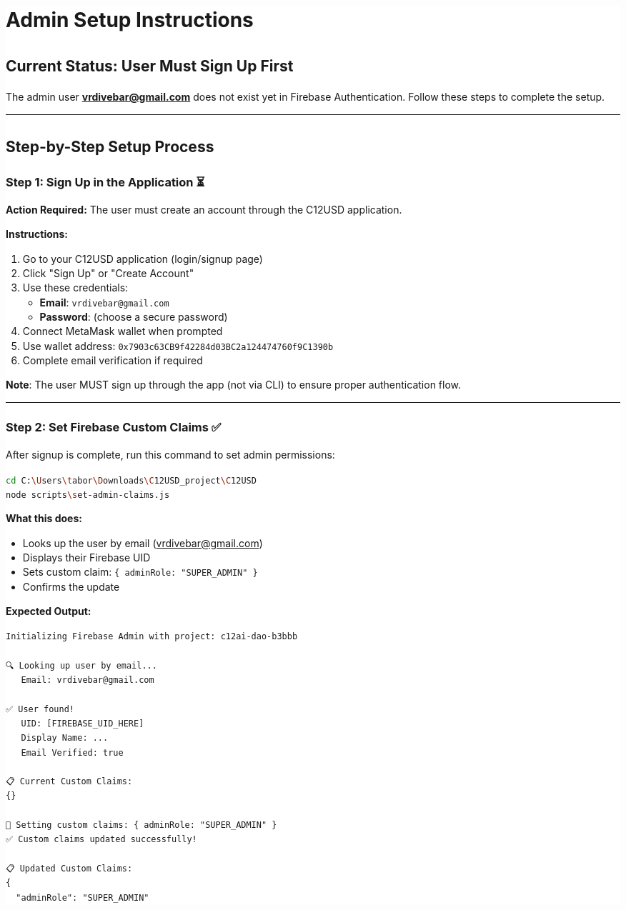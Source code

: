# Admin Setup Instructions

## Current Status: User Must Sign Up First

The admin user **vrdivebar@gmail.com** does not exist yet in Firebase Authentication. Follow these steps to complete the setup.

---

## Step-by-Step Setup Process

### Step 1: Sign Up in the Application ⏳

**Action Required:** The user must create an account through the C12USD application.

**Instructions:**
1. Go to your C12USD application (login/signup page)
2. Click "Sign Up" or "Create Account"
3. Use these credentials:
   - **Email**: `vrdivebar@gmail.com`
   - **Password**: (choose a secure password)
4. Connect MetaMask wallet when prompted
5. Use wallet address: `0x7903c63CB9f42284d03BC2a124474760f9C1390b`
6. Complete email verification if required

**Note**: The user MUST sign up through the app (not via CLI) to ensure proper authentication flow.

---

### Step 2: Set Firebase Custom Claims ✅

After signup is complete, run this command to set admin permissions:

```bash
cd C:\Users\tabor\Downloads\C12USD_project\C12USD
node scripts\set-admin-claims.js
```

**What this does:**
- Looks up the user by email (vrdivebar@gmail.com)
- Displays their Firebase UID
- Sets custom claim: `{ adminRole: "SUPER_ADMIN" }`
- Confirms the update

**Expected Output:**
```
Initializing Firebase Admin with project: c12ai-dao-b3bbb

🔍 Looking up user by email...
   Email: vrdivebar@gmail.com

✅ User found!
   UID: [FIREBASE_UID_HERE]
   Display Name: ...
   Email Verified: true

📋 Current Custom Claims:
{}

🔐 Setting custom claims: { adminRole: "SUPER_ADMIN" }
✅ Custom claims updated successfully!

📋 Updated Custom Claims:
{
  "adminRole": "SUPER_ADMIN"
```